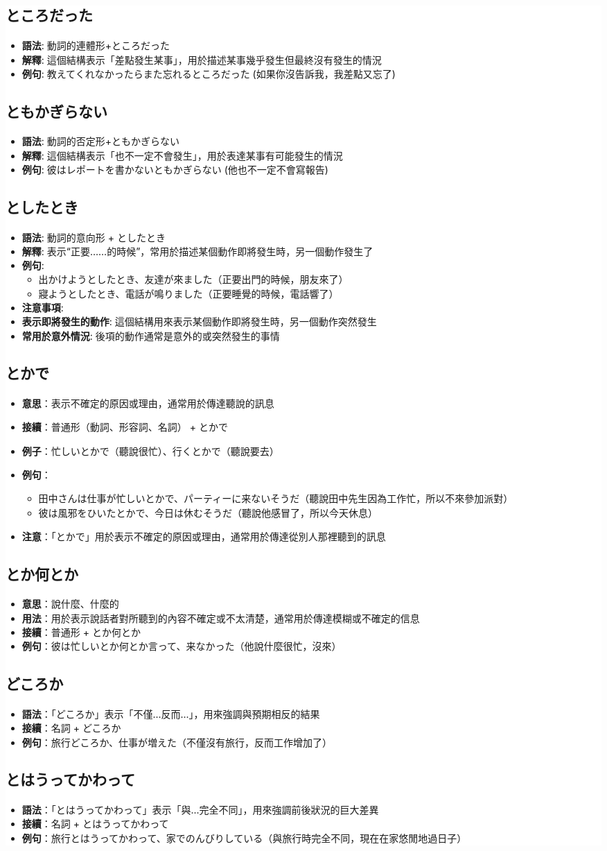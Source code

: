 ## ところだった

- **語法**: 動詞的連體形+ところだった
- **解釋**: 這個結構表示「差點發生某事」，用於描述某事幾乎發生但最終沒有發生的情況
- **例句**: 教えてくれなかったらまた忘れるところだった (如果你沒告訴我，我差點又忘了)

## ともかぎらない

- **語法**: 動詞的否定形+ともかぎらない
- **解釋**: 這個結構表示「也不一定不會發生」，用於表達某事有可能發生的情況
- **例句**: 彼はレポートを書かないともかぎらない (他也不一定不會寫報告)

## としたとき

- **語法**: 動詞的意向形 + としたとき
- **解釋**: 表示“正要......的時候”，常用於描述某個動作即將發生時，另一個動作發生了
- **例句**:
    - 出かけようとしたとき、友達が來ました（正要出門的時候，朋友來了）
    - 寢ようとしたとき、電話が鳴りました（正要睡覺的時候，電話響了）
- **注意事項**:
- **表示即將發生的動作**: 這個結構用來表示某個動作即將發生時，另一個動作突然發生
- **常用於意外情況**: 後項的動作通常是意外的或突然發生的事情

## とかで

- **意思**：表示不確定的原因或理由，通常用於傳達聽說的訊息
- **接續**：普通形（動詞、形容詞、名詞） + とかで

- **例子**：忙しいとかで（聽說很忙）、行くとかで（聽說要去）
- **例句**：
    - 田中さんは仕事が忙しいとかで、パーティーに来ないそうだ（聽說田中先生因為工作忙，所以不來參加派對）
    - 彼は風邪をひいたとかで、今日は休むそうだ（聽說他感冒了，所以今天休息）
- **注意**：「とかで」用於表示不確定的原因或理由，通常用於傳達從別人那裡聽到的訊息

## とか何とか

- **意思**：說什麼、什麼的
- **用法**：用於表示說話者對所聽到的內容不確定或不太清楚，通常用於傳達模糊或不確定的信息
- **接續**：普通形 + とか何とか
- **例句**：彼は忙しいとか何とか言って、来なかった（他說什麼很忙，沒來）

## どころか

- **語法**：「どころか」表示「不僅...反而...」，用來強調與預期相反的結果
- **接續**：名詞 + どころか
- **例句**：旅行どころか、仕事が増えた（不僅沒有旅行，反而工作增加了）

## とはうってかわって

- **語法**：「とはうってかわって」表示「與...完全不同」，用來強調前後狀況的巨大差異
- **接續**：名詞 + とはうってかわって
- **例句**：旅行とはうってかわって、家でのんびりしている（與旅行時完全不同，現在在家悠閒地過日子）
